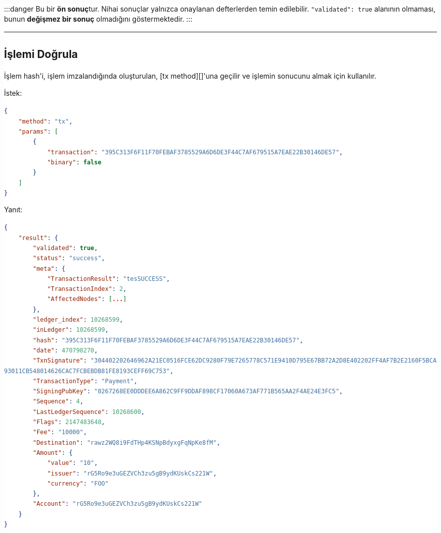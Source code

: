 :::danger
Bu bir **ön sonuç**tur. Nihai sonuçlar yalnızca onaylanan defterlerden temin edilebilir. `"validated": true` alanının olmaması, bunun **değişmez bir sonuç** olmadığını göstermektedir.
:::

---

## İşlemi Doğrula

İşlem hash'i, işlem imzalandığında oluşturulan, [tx method][]'una geçilir ve işlemin sonucunu almak için kullanılır.

İstek:

```json
{
    "method": "tx",
    "params": [
        {
            "transaction": "395C313F6F11F70FEBAF3785529A6D6DE3F44C7AF679515A7EAE22B30146DE57",
            "binary": false
        }
    ]
}
```

Yanıt:

```json
{
    "result": {
        "validated": true,
        "status": "success",
        "meta": {
            "TransactionResult": "tesSUCCESS",
            "TransactionIndex": 2,
            "AffectedNodes": [...]
        },
        "ledger_index": 10268599,
        "inLedger": 10268599,
        "hash": "395C313F6F11F70FEBAF3785529A6D6DE3F44C7AF679515A7EAE22B30146DE57",
        "date": 470798270,
        "TxnSignature": "304402202646962A21EC0516FCE62DC9280F79E7265778C571E9410D795E67BB72A2D8E402202FF4AF7B2E2160F5BCA93011CB548014626CAC7FCBEBDB81FE8193CEFF69C753",
        "TransactionType": "Payment",
        "SigningPubKey": "0267268EE0DDDEE6A862C9FF9DDAF898CF17060A673AF771B565AA2F4AE24E3FC5",
        "Sequence": 4,
        "LastLedgerSequence": 10268600,
        "Flags": 2147483648,
        "Fee": "10000",
        "Destination": "rawz2WQ8i9FdTHp4KSNpBdyxgFqNpKe8fM",
        "Amount": {
            "value": "10",
            "issuer": "rG5Ro9e3uGEZVCh3zu5gB9ydKUskCs221W",
            "currency": "FOO"
        },
        "Account": "rG5Ro9e3uGEZVCh3zu5gB9ydKUskCs221W"
    }
}
```
